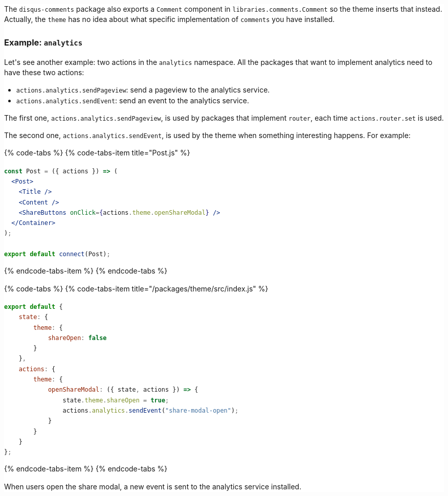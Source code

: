 The `disqus-comments` package also exports a `Comment` component in `libraries.comments.Comment` so the theme inserts that instead. Actually, the `theme` has no idea about what specific implementation of `comments` you have installed. 

### Example: `analytics`

Let's see another example: two actions in the `analytics` namespace. All the packages that want to implement analytics need to have these two actions:

* `actions.analytics.sendPageview`:  send a pageview to the analytics service.
* `actions.analytics.sendEvent`: send an event to the analytics service.

The first one, `actions.analytics.sendPageview`, is used by packages that implement `router`, each time `actions.router.set` is used.

The second one, `actions.analytics.sendEvent`, is used by the theme when something interesting happens. For example:

{% code-tabs %}
{% code-tabs-item title="Post.js" %}
```jsx
const Post = ({ actions }) => (
  <Post>
    <Title />
    <Content />
    <ShareButtons onClick={actions.theme.openShareModal} />
  </Container>
);

export default connect(Post);
```
{% endcode-tabs-item %}
{% endcode-tabs %}

{% code-tabs %}
{% code-tabs-item title="/packages/theme/src/index.js" %}
```jsx
export default {
    state: {
        theme: {
            shareOpen: false
        }
    },
    actions: {
        theme: {
            openShareModal: ({ state, actions }) => {
                state.theme.shareOpen = true;
                actions.analytics.sendEvent("share-modal-open");
            }
        }
    }
};
```
{% endcode-tabs-item %}
{% endcode-tabs %}

When users open the share modal, a new event is sent to the analytics service installed.

